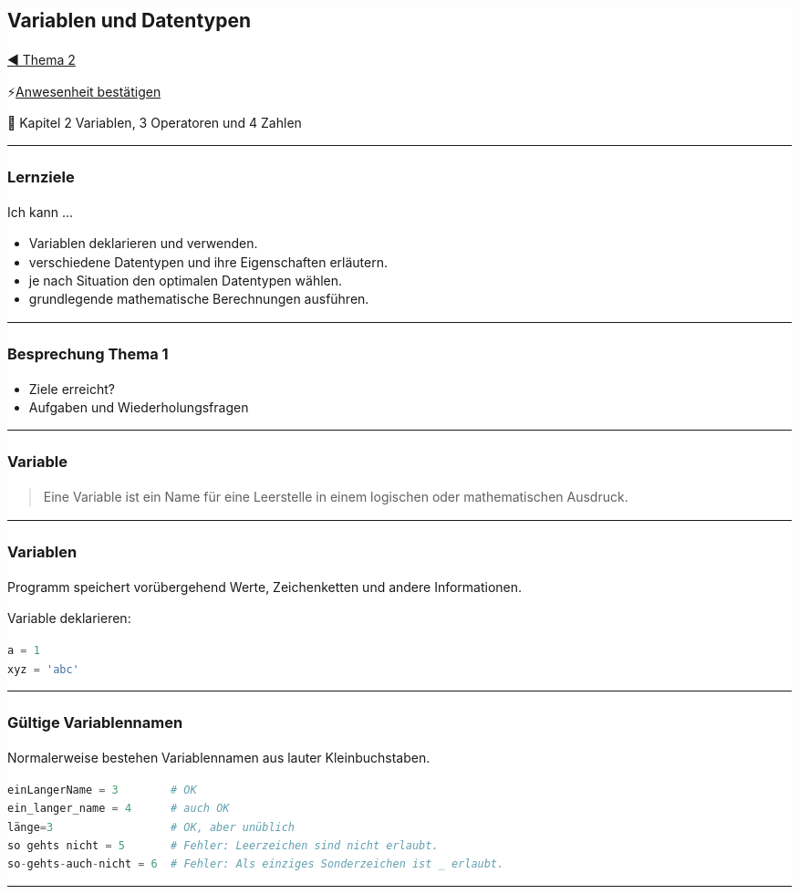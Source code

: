 ## Variablen und Datentypen

[◀️ Thema 2](./README.md)

⚡[Anwesenheit bestätigen](https://moodle.medizintechnik-hf.ch/mod/attendance/manage.php?id=8024)

📖 Kapitel 2 Variablen, 3 Operatoren und 4 Zahlen

---
### Lernziele

Ich kann ...
* Variablen deklarieren und verwenden.
* verschiedene Datentypen und ihre Eigenschaften erläutern.
* je nach Situation den optimalen Datentypen wählen.
* grundlegende mathematische Berechnungen ausführen.

---

### Besprechung Thema 1

* Ziele erreicht?
* Aufgaben und Wiederholungsfragen

---
### Variable

> Eine Variable ist ein Name für eine Leerstelle in einem logischen oder mathematischen Ausdruck.

---

### Variablen

Programm speichert vorübergehend Werte, Zeichenketten und andere Informationen.

Variable deklarieren:

```python
a = 1
xyz = 'abc'
```

---
### Gültige Variablennamen

Normalerweise bestehen Variablennamen aus lauter Kleinbuchstaben. 

```python
einLangerName = 3        # OK
ein_langer_name = 4      # auch OK
länge=3                  # OK, aber unüblich
so gehts nicht = 5       # Fehler: Leerzeichen sind nicht erlaubt.
so-gehts-auch-nicht = 6  # Fehler: Als einziges Sonderzeichen ist _ erlaubt.
```

---